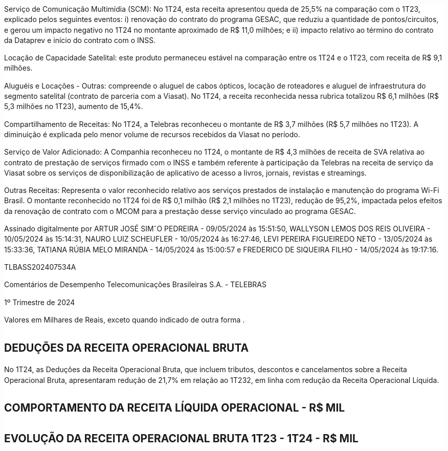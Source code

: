 Serviço de Comunicação Multimídia (SCM): No 1T24, esta receita apresentou queda de 25,5% na comparação com o 1T23, explicado pelos seguintes eventos: i) renovação do contrato do programa GESAC,  que  reduziu  a  quantidade  de  pontos/circuitos,  e  gerou  um  impacto  negativo  no  1T24  no montante aproximado de R$ 11,0 milhões; e ii) impacto relativo ao término do contrato da Dataprev e início do contrato com o INSS.

Locação de Capacidade Satelital: este produto permaneceu estável  na comparação entre os 1T24 e o 1T23, com receita de R$ 9,1 milhões.

Aluguéis e Locações - Outras: compreende o aluguel de cabos ópticos, locação de roteadores e aluguel de infraestrutura do segmento satelital (contrato de parceria com a Viasat). No 1T24, a receita reconhecida nessa rubrica totalizou R$ 6,1 milhões (R$ 5,3 milhões no 1T23), aumento de 15,4%.

Compartilhamento de Receitas: No 1T24, a Telebras reconheceu o montante de R$ 3,7 milhões (R$ 5,7 milhões no 1T23). A diminuição é explicada pelo menor volume de recursos recebidos da Viasat no período.

Serviço de Valor Adicionado: A Companhia reconheceu no 1T24, o montante de R$ 4,3 milhões de receita de SVA relativa ao contrato de prestação de serviços firmado com o INSS e também referente à participação da Telebras na receita de serviço da Viasat sobre os serviços de disponibilização de aplicativo de acesso a livros, jornais, revistas e streamings.

Outras  Receitas: Representa  o  valor  reconhecido  relativo  aos  serviços  prestados  de  instalação  e manutenção do programa Wi-Fi Brasil. O montante reconhecido no 1T24 foi de R$ 0,1 milhão (R$ 2,1 milhões no  1T23),  redução  de  95,2%,  impactada  pelos  efeitos  da  renovação  de  contrato  com  o MCOM  para  a prestação desse serviço vinculado ao programa GESAC.

Assinado digitalmente por ARTUR JOSÉ SIMˆO PEDREIRA - 09/05/2024 às 15:51:50, WALLYSON LEMOS DOS REIS OLIVEIRA - 10/05/2024 às 15:14:31, NAURO LUIZ SCHEUFLER - 10/05/2024 às 16:27:46, LEVI PEREIRA FIGUEIREDO NETO - 13/05/2024 às 15:33:36, TATIANA RÚBIA MELO MIRANDA - 14/05/2024 às 15:00:57 e FREDERICO DE SIQUEIRA FILHO - 14/05/2024 às 19:17:16.

TLBASS202407534A





Comentários de Desempenho Telecomunicações Brasileiras S.A. - TELEBRAS

1º Trimestre de 2024

Valores em Milhares de Reais, exceto quando indicado de outra forma .

## DEDUÇÕES DA RECEITA OPERACIONAL BRUTA

No 1T24, as Deduções da Receita Operacional Bruta, que incluem tributos, descontos e cancelamentos sobre a Receita Operacional Bruta,  apresentaram redução de 21,7% em relação ao 1T232, em linha com redução da Receita Operacional Líquida.

## COMPORTAMENTO DA RECEITA LÍQUIDA OPERACIONAL - R$ MIL



## EVOLUÇÃO DA RECEITA OPERACIONAL BRUTA 1T23 - 1T24 - R$ MIL

